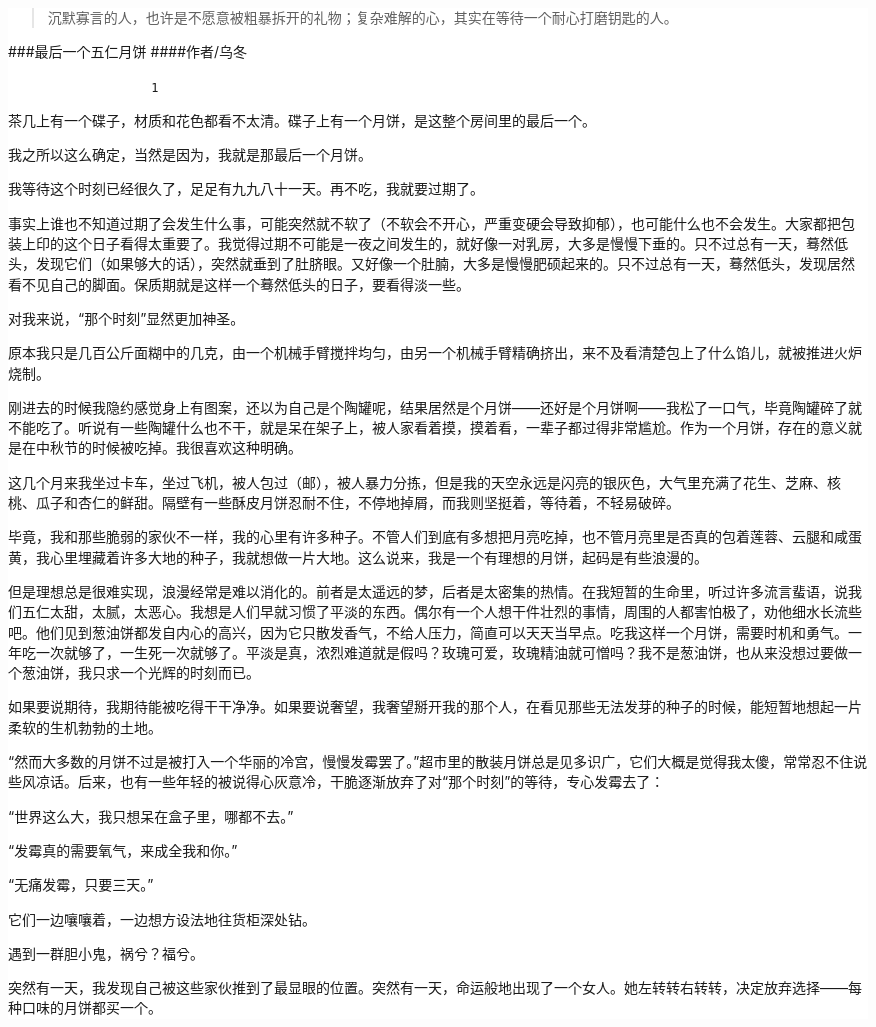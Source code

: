 > 沉默寡言的人，也许是不愿意被粗暴拆开的礼物；复杂难解的心，其实在等待一个耐心打磨钥匙的人。

###最后一个五仁月饼
####作者/乌冬

						1

茶几上有一个碟子，材质和花色都看不太清。碟子上有一个月饼，是这整个房间里的最后一个。


我之所以这么确定，当然是因为，我就是那最后一个月饼。


我等待这个时刻已经很久了，足足有九九八十一天。再不吃，我就要过期了。


事实上谁也不知道过期了会发生什么事，可能突然就不软了（不软会不开心，严重变硬会导致抑郁），也可能什么也不会发生。大家都把包装上印的这个日子看得太重要了。我觉得过期不可能是一夜之间发生的，就好像一对乳房，大多是慢慢下垂的。只不过总有一天，蓦然低头，发现它们（如果够大的话），突然就垂到了肚脐眼。又好像一个肚腩，大多是慢慢肥硕起来的。只不过总有一天，蓦然低头，发现居然看不见自己的脚面。保质期就是这样一个蓦然低头的日子，要看得淡一些。


对我来说，“那个时刻”显然更加神圣。


原本我只是几百公斤面糊中的几克，由一个机械手臂搅拌均匀，由另一个机械手臂精确挤出，来不及看清楚包上了什么馅儿，就被推进火炉烧制。


刚进去的时候我隐约感觉身上有图案，还以为自己是个陶罐呢，结果居然是个月饼——还好是个月饼啊——我松了一口气，毕竟陶罐碎了就不能吃了。听说有一些陶罐什么也不干，就是呆在架子上，被人家看着摸，摸着看，一辈子都过得非常尴尬。作为一个月饼，存在的意义就是在中秋节的时候被吃掉。我很喜欢这种明确。


这几个月来我坐过卡车，坐过飞机，被人包过（邮），被人暴力分拣，但是我的天空永远是闪亮的银灰色，大气里充满了花生、芝麻、核桃、瓜子和杏仁的鲜甜。隔壁有一些酥皮月饼忍耐不住，不停地掉屑，而我则坚挺着，等待着，不轻易破碎。


毕竟，我和那些脆弱的家伙不一样，我的心里有许多种子。不管人们到底有多想把月亮吃掉，也不管月亮里是否真的包着莲蓉、云腿和咸蛋黄，我心里埋藏着许多大地的种子，我就想做一片大地。这么说来，我是一个有理想的月饼，起码是有些浪漫的。


但是理想总是很难实现，浪漫经常是难以消化的。前者是太遥远的梦，后者是太密集的热情。在我短暂的生命里，听过许多流言蜚语，说我们五仁太甜，太腻，太恶心。我想是人们早就习惯了平淡的东西。偶尔有一个人想干件壮烈的事情，周围的人都害怕极了，劝他细水长流些吧。他们见到葱油饼都发自内心的高兴，因为它只散发香气，不给人压力，简直可以天天当早点。吃我这样一个月饼，需要时机和勇气。一年吃一次就够了，一生死一次就够了。平淡是真，浓烈难道就是假吗？玫瑰可爱，玫瑰精油就可憎吗？我不是葱油饼，也从来没想过要做一个葱油饼，我只求一个光辉的时刻而已。


如果要说期待，我期待能被吃得干干净净。如果要说奢望，我奢望掰开我的那个人，在看见那些无法发芽的种子的时候，能短暂地想起一片柔软的生机勃勃的土地。


“然而大多数的月饼不过是被打入一个华丽的冷宫，慢慢发霉罢了。”超市里的散装月饼总是见多识广，它们大概是觉得我太傻，常常忍不住说些风凉话。后来，也有一些年轻的被说得心灰意冷，干脆逐渐放弃了对“那个时刻”的等待，专心发霉去了：


“世界这么大，我只想呆在盒子里，哪都不去。”


“发霉真的需要氧气，来成全我和你。”


“无痛发霉，只要三天。”


它们一边嚷嚷着，一边想方设法地往货柜深处钻。


遇到一群胆小鬼，祸兮？福兮。


突然有一天，我发现自己被这些家伙推到了最显眼的位置。突然有一天，命运般地出现了一个女人。她左转转右转转，决定放弃选择——每种口味的月饼都买一个。
